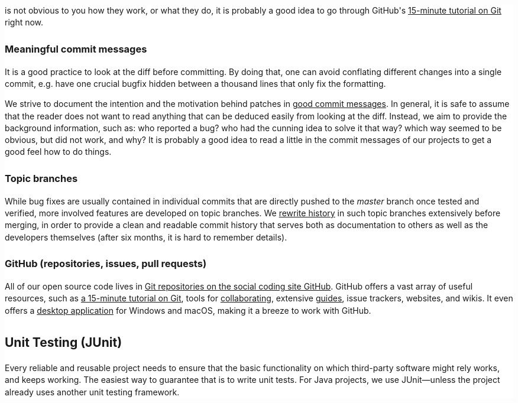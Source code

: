 is not obvious to you how they work, or what they do, it is probably a
good idea to go through GitHub's [15-minute tutorial on
Git](https://try.github.com/) right now.

### Meaningful commit messages

It is a good practice to look at the diff before committing. By doing
that, one can avoid conflating different changes into a single commit,
e.g. have one crucial bugfix hidden between a thousand lines that only
fix the formatting.

We strive to document the intention and the motivation behind patches in
[good commit
messages](http://chris.beams.io/posts/git-commit/).
In general, it is safe to assume that the reader does not want to read
anything that can be deduced easily from looking at the diff. Instead,
we aim to provide the background information, such as: who reported a
bug? who had the cunning idea to solve it that way? which way seemed to
be obvious, but did not work, and why? It is probably a good idea to
read a little in the commit messages of our projects to get a good feel
how to do things.

### Topic branches

While bug fixes are usually contained in individual commits that are
directly pushed to the *master* branch once tested and verified, more
involved features are developed on topic branches. We [rewrite
history](http://git-scm.com/book/en/Git-Tools-Rewriting-History#Splitting-a-Commit)
in such topic branches extensively before merging, in order to provide a
clean and readable commit history that serves both as documentation to
others as well as the developers themselves (after six months, it is
hard to remember details).

### GitHub (repositories, issues, pull requests)

All of our open source code lives in [Git repositories on the social
coding site GitHub](https://github.com/uw-loci). GitHub offers a vast
array of useful resources, such as [a 15-minute tutorial on
Git](https://try.github.com/), tools for
[collaborating](https://help.github.com/articles/be-social), extensive
[guides](https://guides.github.com/), issue trackers, websites, and
wikis. It even offers a [desktop
application](https://desktop.github.com/) for Windows and macOS, making
it a breeze to work with GitHub.

## Unit Testing (JUnit)

Every reliable and reusable project needs to ensure that the basic
functionality on which third-party software might rely works, and keeps
working. The easiest way to guarantee that is to write unit tests. For
Java projects, we use JUnit—unless the project already uses another unit
testing framework.
